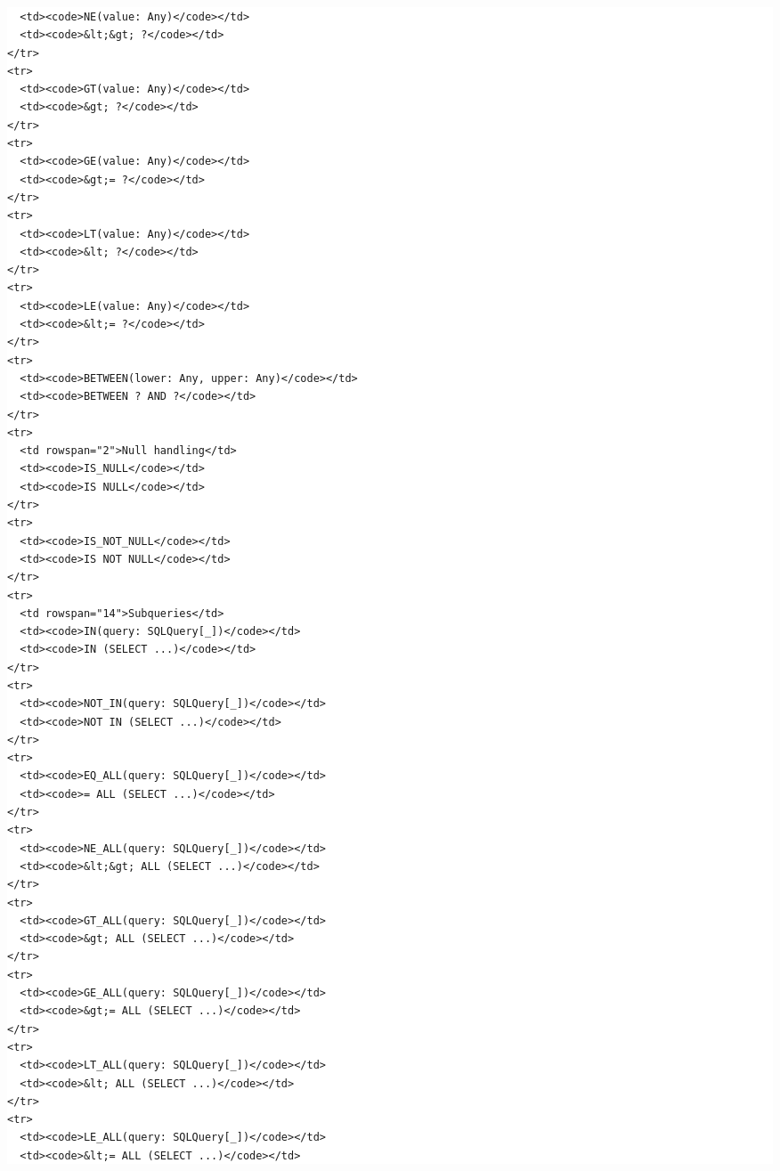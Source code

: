       <td><code>NE(value: Any)</code></td>
      <td><code>&lt;&gt; ?</code></td>
    </tr>
    <tr>
      <td><code>GT(value: Any)</code></td>
      <td><code>&gt; ?</code></td>
    </tr>
    <tr>
      <td><code>GE(value: Any)</code></td>
      <td><code>&gt;= ?</code></td>
    </tr>
    <tr>
      <td><code>LT(value: Any)</code></td>
      <td><code>&lt; ?</code></td>
    </tr>
    <tr>
      <td><code>LE(value: Any)</code></td>
      <td><code>&lt;= ?</code></td>
    </tr>
    <tr>
      <td><code>BETWEEN(lower: Any, upper: Any)</code></td>
      <td><code>BETWEEN ? AND ?</code></td>
    </tr>
    <tr>
      <td rowspan="2">Null handling</td>
      <td><code>IS_NULL</code></td>
      <td><code>IS NULL</code></td>
    </tr>
    <tr>
      <td><code>IS_NOT_NULL</code></td>
      <td><code>IS NOT NULL</code></td>
    </tr>
    <tr>
      <td rowspan="14">Subqueries</td>
      <td><code>IN(query: SQLQuery[_])</code></td>
      <td><code>IN (SELECT ...)</code></td>
    </tr>
    <tr>
      <td><code>NOT_IN(query: SQLQuery[_])</code></td>
      <td><code>NOT IN (SELECT ...)</code></td>
    </tr>
    <tr>
      <td><code>EQ_ALL(query: SQLQuery[_])</code></td>
      <td><code>= ALL (SELECT ...)</code></td>
    </tr>
    <tr>
      <td><code>NE_ALL(query: SQLQuery[_])</code></td>
      <td><code>&lt;&gt; ALL (SELECT ...)</code></td>
    </tr>
    <tr>
      <td><code>GT_ALL(query: SQLQuery[_])</code></td>
      <td><code>&gt; ALL (SELECT ...)</code></td>
    </tr>
    <tr>
      <td><code>GE_ALL(query: SQLQuery[_])</code></td>
      <td><code>&gt;= ALL (SELECT ...)</code></td>
    </tr>
    <tr>
      <td><code>LT_ALL(query: SQLQuery[_])</code></td>
      <td><code>&lt; ALL (SELECT ...)</code></td>
    </tr>
    <tr>
      <td><code>LE_ALL(query: SQLQuery[_])</code></td>
      <td><code>&lt;= ALL (SELECT ...)</code></td>

   [orm-wiki]:          http://en.wikipedia.org/wiki/Object-relational_mapping
   [crud-wiki]:         http://en.wikipedia.org/wiki/Create,_read,_update_and_delete
   [joins-wiki]:        http://en.wikipedia.org/wiki/Join_(SQL)
   [rel-algebra-wiki]:  http://en.wikipedia.org/wiki/Relational_algebra
   [n+1]:               http://www.pramatr.com/blog/2009/02/05/sql-n-1-selects-explained/